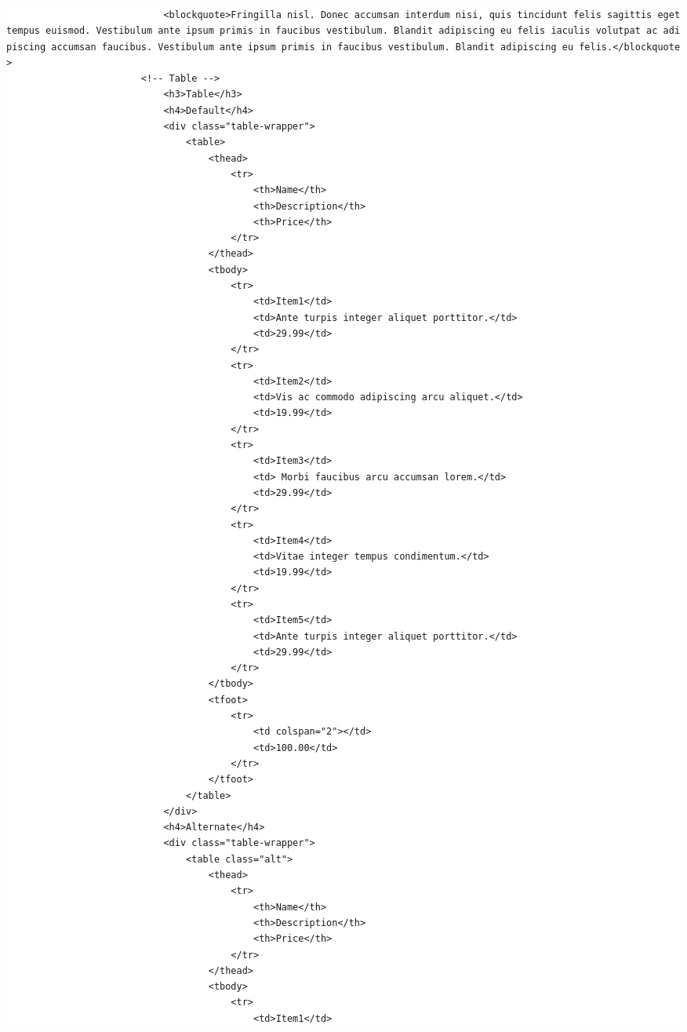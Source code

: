                                 <blockquote>Fringilla nisl. Donec accumsan interdum nisi, quis tincidunt felis sagittis eget tempus euismod. Vestibulum ante ipsum primis in faucibus vestibulum. Blandit adipiscing eu felis iaculis volutpat ac adipiscing accumsan faucibus. Vestibulum ante ipsum primis in faucibus vestibulum. Blandit adipiscing eu felis.</blockquote>
                            <!-- Table -->
                                <h3>Table</h3>
                                <h4>Default</h4>
                                <div class="table-wrapper">
                                    <table>
                                        <thead>
                                            <tr>
                                                <th>Name</th>
                                                <th>Description</th>
                                                <th>Price</th>
                                            </tr>
                                        </thead>
                                        <tbody>
                                            <tr>
                                                <td>Item1</td>
                                                <td>Ante turpis integer aliquet porttitor.</td>
                                                <td>29.99</td>
                                            </tr>
                                            <tr>
                                                <td>Item2</td>
                                                <td>Vis ac commodo adipiscing arcu aliquet.</td>
                                                <td>19.99</td>
                                            </tr>
                                            <tr>
                                                <td>Item3</td>
                                                <td> Morbi faucibus arcu accumsan lorem.</td>
                                                <td>29.99</td>
                                            </tr>
                                            <tr>
                                                <td>Item4</td>
                                                <td>Vitae integer tempus condimentum.</td>
                                                <td>19.99</td>
                                            </tr>
                                            <tr>
                                                <td>Item5</td>
                                                <td>Ante turpis integer aliquet porttitor.</td>
                                                <td>29.99</td>
                                            </tr>
                                        </tbody>
                                        <tfoot>
                                            <tr>
                                                <td colspan="2"></td>
                                                <td>100.00</td>
                                            </tr>
                                        </tfoot>
                                    </table>
                                </div>
                                <h4>Alternate</h4>
                                <div class="table-wrapper">
                                    <table class="alt">
                                        <thead>
                                            <tr>
                                                <th>Name</th>
                                                <th>Description</th>
                                                <th>Price</th>
                                            </tr>
                                        </thead>
                                        <tbody>
                                            <tr>
                                                <td>Item1</td>